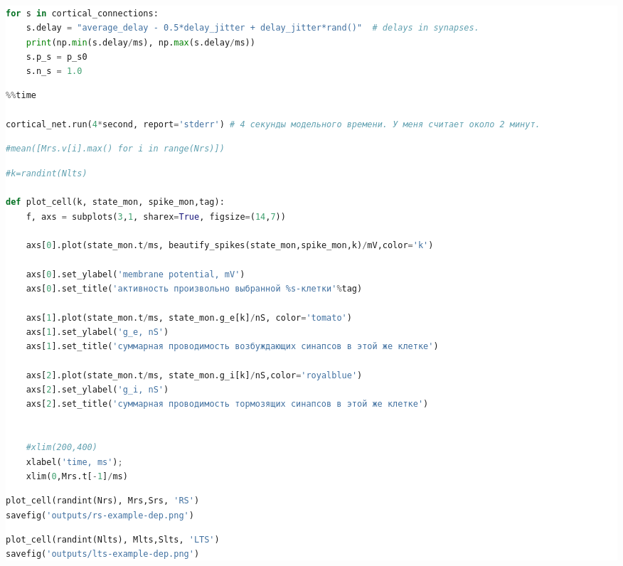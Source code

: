```python
for s in cortical_connections:
    s.delay = "average_delay - 0.5*delay_jitter + delay_jitter*rand()"  # delays in synapses.
    print(np.min(s.delay/ms), np.max(s.delay/ms))
    s.p_s = p_s0
    s.n_s = 1.0
```

```python
%%time 

cortical_net.run(4*second, report='stderr') # 4 секунды модельного времени. У меня считает около 2 минут.
```

```python
#mean([Mrs.v[i].max() for i in range(Nrs)])
```

```python

```

```python
#k=randint(Nlts)

def plot_cell(k, state_mon, spike_mon,tag):
    f, axs = subplots(3,1, sharex=True, figsize=(14,7))

    axs[0].plot(state_mon.t/ms, beautify_spikes(state_mon,spike_mon,k)/mV,color='k')

    axs[0].set_ylabel('membrane potential, mV')
    axs[0].set_title('активность произвольно выбранной %s-клетки'%tag)

    axs[1].plot(state_mon.t/ms, state_mon.g_e[k]/nS, color='tomato')
    axs[1].set_ylabel('g_e, nS')
    axs[1].set_title('суммарная проводимость возбуждающих синапсов в этой же клетке')

    axs[2].plot(state_mon.t/ms, state_mon.g_i[k]/nS,color='royalblue')
    axs[2].set_ylabel('g_i, nS')
    axs[2].set_title('суммарная проводимость тормозящих синапсов в этой же клетке')


    #xlim(200,400)
    xlabel('time, ms'); 
    xlim(0,Mrs.t[-1]/ms)
```

```python
plot_cell(randint(Nrs), Mrs,Srs, 'RS')
savefig('outputs/rs-example-dep.png')
```

```python
plot_cell(randint(Nlts), Mlts,Slts, 'LTS')
savefig('outputs/lts-example-dep.png')
```

